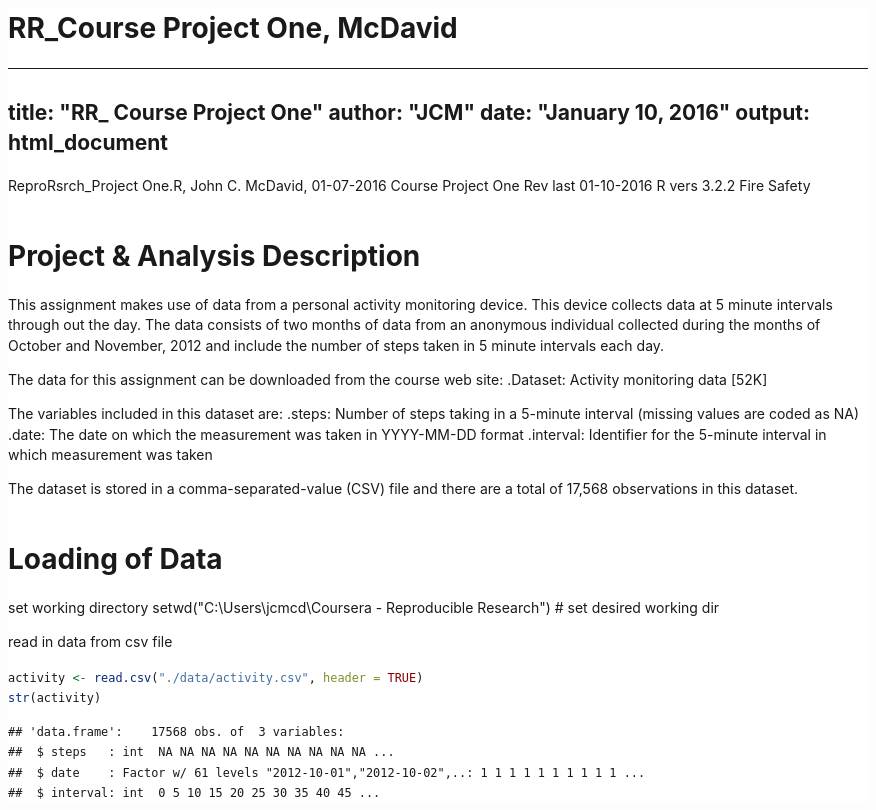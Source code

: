 RR_Course Project One, McDavid
=========================================================

---
title: "RR_ Course Project One"
author: "JCM"
date: "January 10, 2016"
output: html_document
---


 ReproRsrch_Project One.R, John C. McDavid, 01-07-2016
   Course Project One
   Rev last 01-10-2016
   R vers 3.2.2 Fire Safety

# Project & Analysis Description

 This assignment makes use of data from a personal activity monitoring device. This device collects data at
 5 minute intervals through out the day. The data consists of two months of data from an anonymous individual
 collected during the months of October and November, 2012 and include the number of steps taken in 5 minute
 intervals each day.

 The data for this assignment can be downloaded from the course web site:
    .Dataset: Activity monitoring data [52K]

 The variables included in this dataset are:
    .steps: Number of steps taking in a 5-minute interval (missing values are coded as NA)
    .date: The date on which the measurement was taken in YYYY-MM-DD format
    .interval: Identifier for the 5-minute interval in which measurement was taken

 The dataset is stored in a comma-separated-value (CSV) file and there are a total of 17,568 observations in
 this dataset.

# Loading of Data
set working directory
setwd("C:\\Users\\jcmcd\\Coursera - Reproducible Research")        # set desired working dir

read in data from csv file

```r
activity <- read.csv("./data/activity.csv", header = TRUE)
str(activity)
```

```
## 'data.frame':	17568 obs. of  3 variables:
##  $ steps   : int  NA NA NA NA NA NA NA NA NA NA ...
##  $ date    : Factor w/ 61 levels "2012-10-01","2012-10-02",..: 1 1 1 1 1 1 1 1 1 1 ...
##  $ interval: int  0 5 10 15 20 25 30 35 40 45 ...
```
